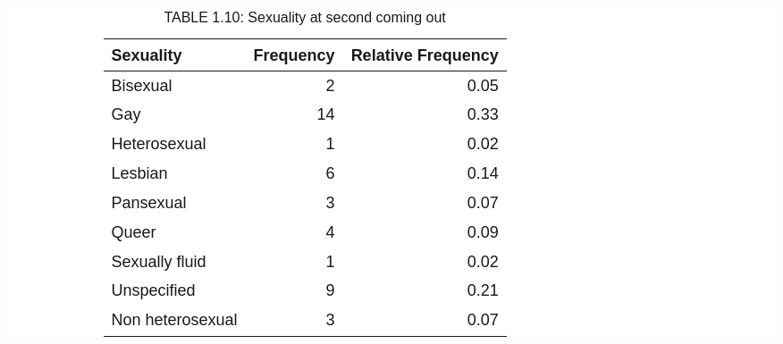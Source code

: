 ```R

```


<table style='width:75%; font-family: "Arial Narrow", "Source Sans Pro", sans-serif; margin-left: auto; margin-right: auto; font-size: 18px; margin-left: auto; margin-right: auto;' class=" lightable-classic table table-striped">
<caption style="font-size: initial !important;">TABLE 1.10: Sexuality at second coming out</caption>
 <thead>
  <tr>
   <th style="text-align:left;font-weight: bold;"> Sexuality </th>
   <th style="text-align:right;font-weight: bold;"> Frequency </th>
   <th style="text-align:right;font-weight: bold;"> Relative Frequency </th>
  </tr>
 </thead>
<tbody>
  <tr>
   <td style="text-align:left;"> Bisexual </td>
   <td style="text-align:right;"> 2 </td>
   <td style="text-align:right;"> 0.05 </td>
  </tr>
  <tr>
   <td style="text-align:left;"> Gay </td>
   <td style="text-align:right;"> 14 </td>
   <td style="text-align:right;"> 0.33 </td>
  </tr>
  <tr>
   <td style="text-align:left;"> Heterosexual </td>
   <td style="text-align:right;"> 1 </td>
   <td style="text-align:right;"> 0.02 </td>
  </tr>
  <tr>
   <td style="text-align:left;"> Lesbian </td>
   <td style="text-align:right;"> 6 </td>
   <td style="text-align:right;"> 0.14 </td>
  </tr>
  <tr>
   <td style="text-align:left;"> Pansexual </td>
   <td style="text-align:right;"> 3 </td>
   <td style="text-align:right;"> 0.07 </td>
  </tr>
  <tr>
   <td style="text-align:left;"> Queer </td>
   <td style="text-align:right;"> 4 </td>
   <td style="text-align:right;"> 0.09 </td>
  </tr>
  <tr>
   <td style="text-align:left;"> Sexually fluid </td>
   <td style="text-align:right;"> 1 </td>
   <td style="text-align:right;"> 0.02 </td>
  </tr>
  <tr>
   <td style="text-align:left;"> Unspecified </td>
   <td style="text-align:right;"> 9 </td>
   <td style="text-align:right;"> 0.21 </td>
  </tr>
  <tr>
   <td style="text-align:left;"> Non heterosexual </td>
   <td style="text-align:right;"> 3 </td>
   <td style="text-align:right;"> 0.07 </td>
  </tr>
</tbody>
</table>